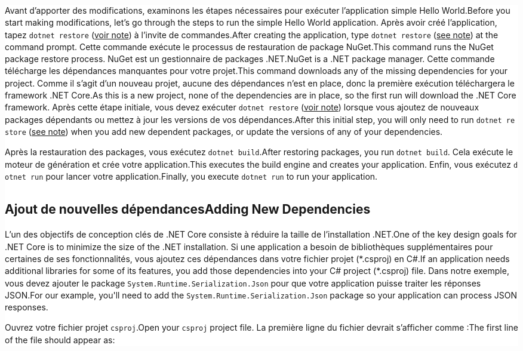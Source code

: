 <span data-ttu-id="14c2a-133">Avant d’apporter des modifications, examinons les étapes nécessaires pour exécuter l’application simple Hello World.</span><span class="sxs-lookup"><span data-stu-id="14c2a-133">Before you start making modifications, let’s go through the steps to run the simple Hello World application.</span></span> <span data-ttu-id="14c2a-134">Après avoir créé l’application, tapez `dotnet restore` ([voir note](#dotnet-restore-note)) à l’invite de commandes.</span><span class="sxs-lookup"><span data-stu-id="14c2a-134">After creating the application, type `dotnet restore` ([see note](#dotnet-restore-note)) at the command prompt.</span></span> <span data-ttu-id="14c2a-135">Cette commande exécute le processus de restauration de package NuGet.</span><span class="sxs-lookup"><span data-stu-id="14c2a-135">This command runs the NuGet package restore process.</span></span> <span data-ttu-id="14c2a-136">NuGet est un gestionnaire de packages .NET.</span><span class="sxs-lookup"><span data-stu-id="14c2a-136">NuGet is a .NET package manager.</span></span> <span data-ttu-id="14c2a-137">Cette commande télécharge les dépendances manquantes pour votre projet.</span><span class="sxs-lookup"><span data-stu-id="14c2a-137">This command downloads any of the missing dependencies for your project.</span></span> <span data-ttu-id="14c2a-138">Comme il s’agit d’un nouveau projet, aucune des dépendances n’est en place, donc la première exécution téléchargera le framework .NET Core.</span><span class="sxs-lookup"><span data-stu-id="14c2a-138">As this is a new project, none of the dependencies are in place, so the first run will download the .NET Core framework.</span></span> <span data-ttu-id="14c2a-139">Après cette étape initiale, vous devez exécuter `dotnet restore` ([voir note](#dotnet-restore-note)) lorsque vous ajoutez de nouveaux packages dépendants ou mettez à jour les versions de vos dépendances.</span><span class="sxs-lookup"><span data-stu-id="14c2a-139">After this initial step, you will only need to run `dotnet restore` ([see note](#dotnet-restore-note)) when you add new dependent packages, or update the versions of any of your dependencies.</span></span>

<span data-ttu-id="14c2a-140">Après la restauration des packages, vous exécutez `dotnet build`.</span><span class="sxs-lookup"><span data-stu-id="14c2a-140">After restoring packages, you run `dotnet build`.</span></span> <span data-ttu-id="14c2a-141">Cela exécute le moteur de génération et crée votre application.</span><span class="sxs-lookup"><span data-stu-id="14c2a-141">This executes the build engine and creates your application.</span></span> <span data-ttu-id="14c2a-142">Enfin, vous exécutez `dotnet run` pour lancer votre application.</span><span class="sxs-lookup"><span data-stu-id="14c2a-142">Finally, you execute `dotnet run` to run your application.</span></span>

## <a name="adding-new-dependencies"></a><span data-ttu-id="14c2a-143">Ajout de nouvelles dépendances</span><span class="sxs-lookup"><span data-stu-id="14c2a-143">Adding New Dependencies</span></span>

<span data-ttu-id="14c2a-144">L’un des objectifs de conception clés de .NET Core consiste à réduire la taille de l’installation .NET.</span><span class="sxs-lookup"><span data-stu-id="14c2a-144">One of the key design goals for .NET Core is to minimize the size of the .NET installation.</span></span> <span data-ttu-id="14c2a-145">Si une application a besoin de bibliothèques supplémentaires pour certaines de ses fonctionnalités, vous ajoutez ces dépendances dans votre fichier projet (\*.csproj) en C#.</span><span class="sxs-lookup"><span data-stu-id="14c2a-145">If an application needs additional libraries for some of its features, you add those dependencies into your C# project (\*.csproj) file.</span></span> <span data-ttu-id="14c2a-146">Dans notre exemple, vous devez ajouter le package `System.Runtime.Serialization.Json` pour que votre application puisse traiter les réponses JSON.</span><span class="sxs-lookup"><span data-stu-id="14c2a-146">For our example, you'll need to add the `System.Runtime.Serialization.Json` package so your application can process JSON responses.</span></span>

<span data-ttu-id="14c2a-147">Ouvrez votre fichier projet `csproj`.</span><span class="sxs-lookup"><span data-stu-id="14c2a-147">Open your `csproj` project file.</span></span> <span data-ttu-id="14c2a-148">La première ligne du fichier devrait s’afficher comme :</span><span class="sxs-lookup"><span data-stu-id="14c2a-148">The first line of the file should appear as:</span></span>
